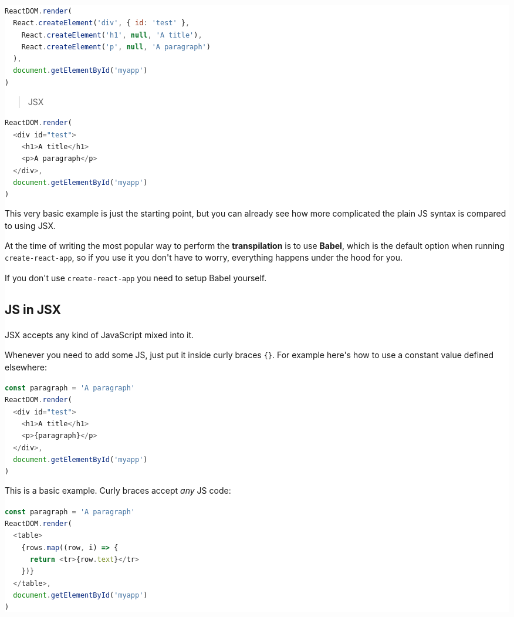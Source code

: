 ```js
ReactDOM.render(
  React.createElement('div', { id: 'test' },
    React.createElement('h1', null, 'A title'),
    React.createElement('p', null, 'A paragraph')
  ),
  document.getElementById('myapp')
)
```

> JSX

```js
ReactDOM.render(
  <div id="test">
    <h1>A title</h1>
    <p>A paragraph</p>
  </div>,
  document.getElementById('myapp')
)
```

This very basic example is just the starting point, but you can already see how more complicated the plain JS syntax is compared to using JSX.

At the time of writing the most popular way to perform the **transpilation** is to use **Babel**, which is the default option when running `create-react-app`, so if you use it you don't have to worry, everything happens under the hood for you.

If you don't use `create-react-app` you need to setup Babel yourself.

## JS in JSX

JSX accepts any kind of JavaScript mixed into it.

Whenever you need to add some JS, just put it inside curly braces `{}`. For example here's how to use a constant value defined elsewhere:

```js
const paragraph = 'A paragraph'
ReactDOM.render(
  <div id="test">
    <h1>A title</h1>
    <p>{paragraph}</p>
  </div>,
  document.getElementById('myapp')
)
```

This is a basic example. Curly braces accept _any_ JS code:

```js
const paragraph = 'A paragraph'
ReactDOM.render(
  <table>
    {rows.map((row, i) => {
      return <tr>{row.text}</tr>
    })}
  </table>,
  document.getElementById('myapp')
)
```
